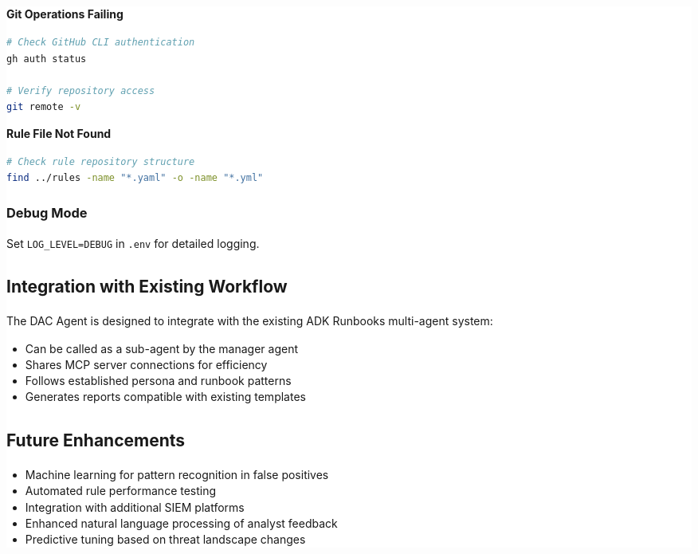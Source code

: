 **Git Operations Failing**
```bash
# Check GitHub CLI authentication
gh auth status

# Verify repository access
git remote -v
```

**Rule File Not Found**
```bash
# Check rule repository structure
find ../rules -name "*.yaml" -o -name "*.yml"
```

### Debug Mode
Set `LOG_LEVEL=DEBUG` in `.env` for detailed logging.

## Integration with Existing Workflow

The DAC Agent is designed to integrate with the existing ADK Runbooks multi-agent system:

- Can be called as a sub-agent by the manager agent
- Shares MCP server connections for efficiency
- Follows established persona and runbook patterns
- Generates reports compatible with existing templates

## Future Enhancements

- Machine learning for pattern recognition in false positives
- Automated rule performance testing
- Integration with additional SIEM platforms
- Enhanced natural language processing of analyst feedback
- Predictive tuning based on threat landscape changes